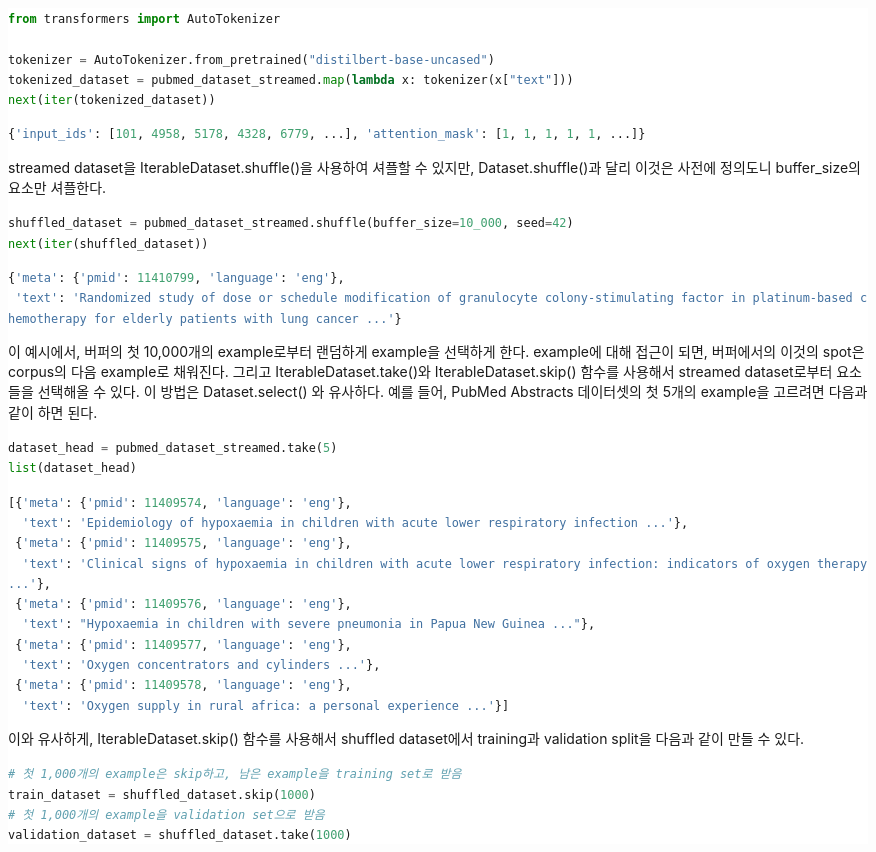 ``` python
from transformers import AutoTokenizer

tokenizer = AutoTokenizer.from_pretrained("distilbert-base-uncased")
tokenized_dataset = pubmed_dataset_streamed.map(lambda x: tokenizer(x["text"]))
next(iter(tokenized_dataset))
```

``` python
{'input_ids': [101, 4958, 5178, 4328, 6779, ...], 'attention_mask': [1, 1, 1, 1, 1, ...]}
```

streamed dataset을 IterableDataset.shuffle()을 사용하여 셔플할 수 있지만, Dataset.shuffle()과 달리 이것은 사전에 정의도니 buffer_size의 요소만 셔플한다.

``` python
shuffled_dataset = pubmed_dataset_streamed.shuffle(buffer_size=10_000, seed=42)
next(iter(shuffled_dataset))
```

``` python
{'meta': {'pmid': 11410799, 'language': 'eng'},
 'text': 'Randomized study of dose or schedule modification of granulocyte colony-stimulating factor in platinum-based chemotherapy for elderly patients with lung cancer ...'}
```

이 예시에서, 버퍼의 첫 10,000개의 example로부터 랜덤하게 example을 선택하게 한다.
example에 대해 접근이 되면, 버퍼에서의 이것의 spot은 corpus의 다음 example로 채워진다.
그리고 IterableDataset.take()와 IterableDataset.skip() 함수를 사용해서 streamed dataset로부터 요소들을 선택해올 수 있다.
이 방법은 Dataset.select() 와 유사하다.
예를 들어, PubMed Abstracts 데이터셋의 첫 5개의 example을 고르려면 다음과 같이 하면 된다.

``` python
dataset_head = pubmed_dataset_streamed.take(5)
list(dataset_head)
```

``` python
[{'meta': {'pmid': 11409574, 'language': 'eng'},
  'text': 'Epidemiology of hypoxaemia in children with acute lower respiratory infection ...'},
 {'meta': {'pmid': 11409575, 'language': 'eng'},
  'text': 'Clinical signs of hypoxaemia in children with acute lower respiratory infection: indicators of oxygen therapy ...'},
 {'meta': {'pmid': 11409576, 'language': 'eng'},
  'text': "Hypoxaemia in children with severe pneumonia in Papua New Guinea ..."},
 {'meta': {'pmid': 11409577, 'language': 'eng'},
  'text': 'Oxygen concentrators and cylinders ...'},
 {'meta': {'pmid': 11409578, 'language': 'eng'},
  'text': 'Oxygen supply in rural africa: a personal experience ...'}]
```

이와 유사하게, IterableDataset.skip() 함수를 사용해서 shuffled dataset에서 training과 validation split을 다음과 같이 만들 수 있다.

``` python
# 첫 1,000개의 example은 skip하고, 남은 example을 training set로 받음
train_dataset = shuffled_dataset.skip(1000)
# 첫 1,000개의 example을 validation set으로 받음
validation_dataset = shuffled_dataset.take(1000)
```
